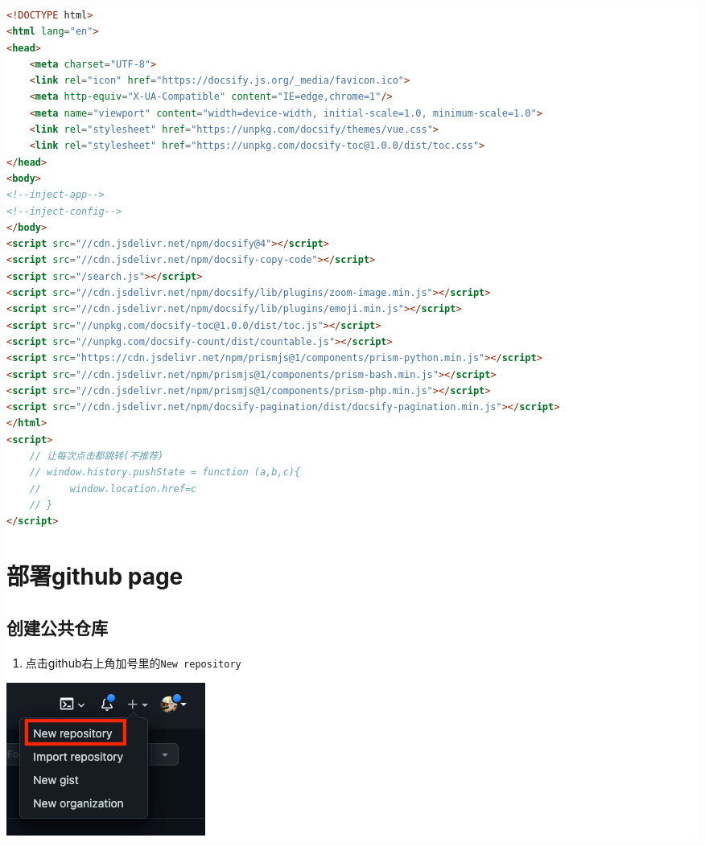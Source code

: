 ```html
<!DOCTYPE html>
<html lang="en">
<head>
    <meta charset="UTF-8">
    <link rel="icon" href="https://docsify.js.org/_media/favicon.ico">
    <meta http-equiv="X-UA-Compatible" content="IE=edge,chrome=1"/>
    <meta name="viewport" content="width=device-width, initial-scale=1.0, minimum-scale=1.0">
    <link rel="stylesheet" href="https://unpkg.com/docsify/themes/vue.css">
    <link rel="stylesheet" href="https://unpkg.com/docsify-toc@1.0.0/dist/toc.css">
</head>
<body>
<!--inject-app-->
<!--inject-config-->
</body>
<script src="//cdn.jsdelivr.net/npm/docsify@4"></script>
<script src="//cdn.jsdelivr.net/npm/docsify-copy-code"></script>
<script src="/search.js"></script>
<script src="//cdn.jsdelivr.net/npm/docsify/lib/plugins/zoom-image.min.js"></script>
<script src="//cdn.jsdelivr.net/npm/docsify/lib/plugins/emoji.min.js"></script>
<script src="//unpkg.com/docsify-toc@1.0.0/dist/toc.js"></script>
<script src="//unpkg.com/docsify-count/dist/countable.js"></script>
<script src="https://cdn.jsdelivr.net/npm/prismjs@1/components/prism-python.min.js"></script>
<script src="//cdn.jsdelivr.net/npm/prismjs@1/components/prism-bash.min.js"></script>
<script src="//cdn.jsdelivr.net/npm/prismjs@1/components/prism-php.min.js"></script>
<script src="//cdn.jsdelivr.net/npm/docsify-pagination/dist/docsify-pagination.min.js"></script>
</html>
<script>
    // 让每次点击都跳转(不推荐)
    // window.history.pushState = function (a,b,c){
    //     window.location.href=c
    // }
</script>
```

# 部署github page
## 创建公共仓库

1. 点击github右上角加号里的`New repository`

![img.png](img/其他_docsify文档网站生成器__img_newRepo1.png)
